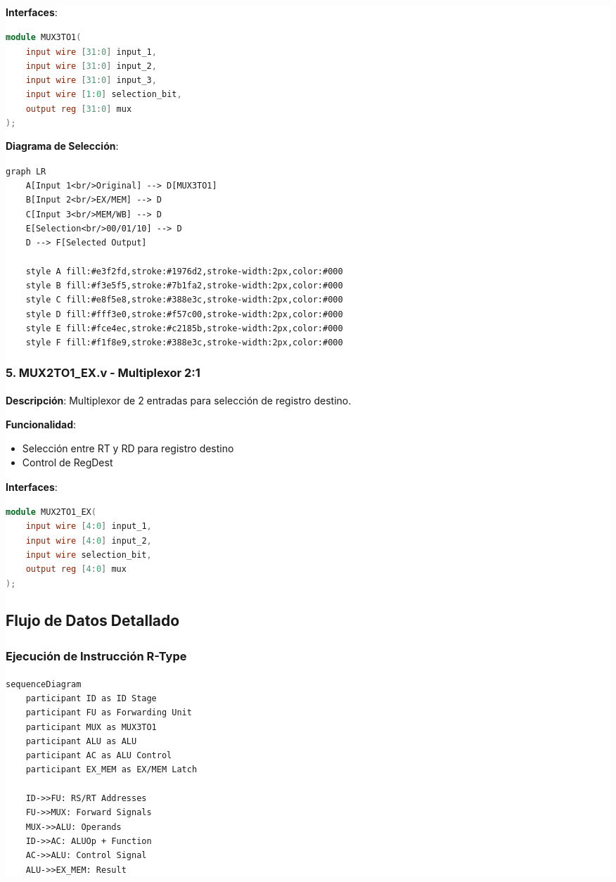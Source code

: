 **Interfaces**:
```verilog
module MUX3TO1(
    input wire [31:0] input_1,
    input wire [31:0] input_2,
    input wire [31:0] input_3,
    input wire [1:0] selection_bit,
    output reg [31:0] mux
);
```

**Diagrama de Selección**:
```mermaid
graph LR
    A[Input 1<br/>Original] --> D[MUX3TO1]
    B[Input 2<br/>EX/MEM] --> D
    C[Input 3<br/>MEM/WB] --> D
    E[Selection<br/>00/01/10] --> D
    D --> F[Selected Output]
    
    style A fill:#e3f2fd,stroke:#1976d2,stroke-width:2px,color:#000
    style B fill:#f3e5f5,stroke:#7b1fa2,stroke-width:2px,color:#000
    style C fill:#e8f5e8,stroke:#388e3c,stroke-width:2px,color:#000
    style D fill:#fff3e0,stroke:#f57c00,stroke-width:2px,color:#000
    style E fill:#fce4ec,stroke:#c2185b,stroke-width:2px,color:#000
    style F fill:#f1f8e9,stroke:#388e3c,stroke-width:2px,color:#000
```

### 5. MUX2TO1_EX.v - Multiplexor 2:1

**Descripción**: Multiplexor de 2 entradas para selección de registro destino.

**Funcionalidad**:
- Selección entre RT y RD para registro destino
- Control de RegDest

**Interfaces**:
```verilog
module MUX2TO1_EX(
    input wire [4:0] input_1,
    input wire [4:0] input_2,
    input wire selection_bit,
    output reg [4:0] mux
);
```

## Flujo de Datos Detallado

### Ejecución de Instrucción R-Type
```mermaid
sequenceDiagram
    participant ID as ID Stage
    participant FU as Forwarding Unit
    participant MUX as MUX3TO1
    participant ALU as ALU
    participant AC as ALU Control
    participant EX_MEM as EX/MEM Latch
    
    ID->>FU: RS/RT Addresses
    FU->>MUX: Forward Signals
    MUX->>ALU: Operands
    ID->>AC: ALUOp + Function
    AC->>ALU: Control Signal
    ALU->>EX_MEM: Result
```
